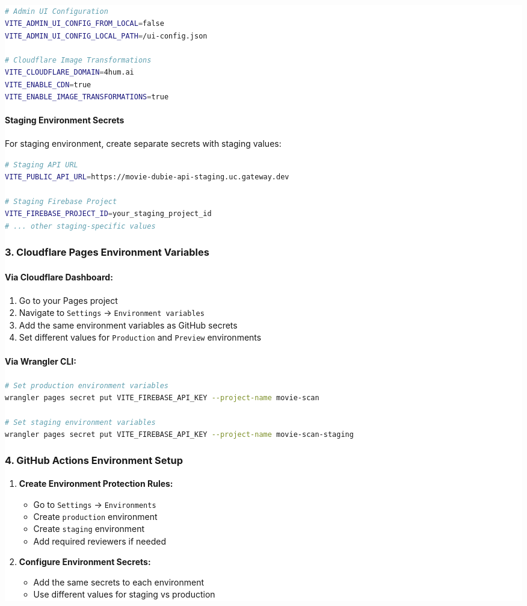 ```bash
# Admin UI Configuration
VITE_ADMIN_UI_CONFIG_FROM_LOCAL=false
VITE_ADMIN_UI_CONFIG_LOCAL_PATH=/ui-config.json

# Cloudflare Image Transformations
VITE_CLOUDFLARE_DOMAIN=4hum.ai
VITE_ENABLE_CDN=true
VITE_ENABLE_IMAGE_TRANSFORMATIONS=true
```

#### Staging Environment Secrets

For staging environment, create separate secrets with staging values:

```bash
# Staging API URL
VITE_PUBLIC_API_URL=https://movie-dubie-api-staging.uc.gateway.dev

# Staging Firebase Project
VITE_FIREBASE_PROJECT_ID=your_staging_project_id
# ... other staging-specific values
```

### 3. Cloudflare Pages Environment Variables

#### Via Cloudflare Dashboard:

1. Go to your Pages project
2. Navigate to `Settings` → `Environment variables`
3. Add the same environment variables as GitHub secrets
4. Set different values for `Production` and `Preview` environments

#### Via Wrangler CLI:

```bash
# Set production environment variables
wrangler pages secret put VITE_FIREBASE_API_KEY --project-name movie-scan

# Set staging environment variables
wrangler pages secret put VITE_FIREBASE_API_KEY --project-name movie-scan-staging
```

### 4. GitHub Actions Environment Setup

1. **Create Environment Protection Rules:**
   - Go to `Settings` → `Environments`
   - Create `production` environment
   - Create `staging` environment
   - Add required reviewers if needed

2. **Configure Environment Secrets:**
   - Add the same secrets to each environment
   - Use different values for staging vs production
